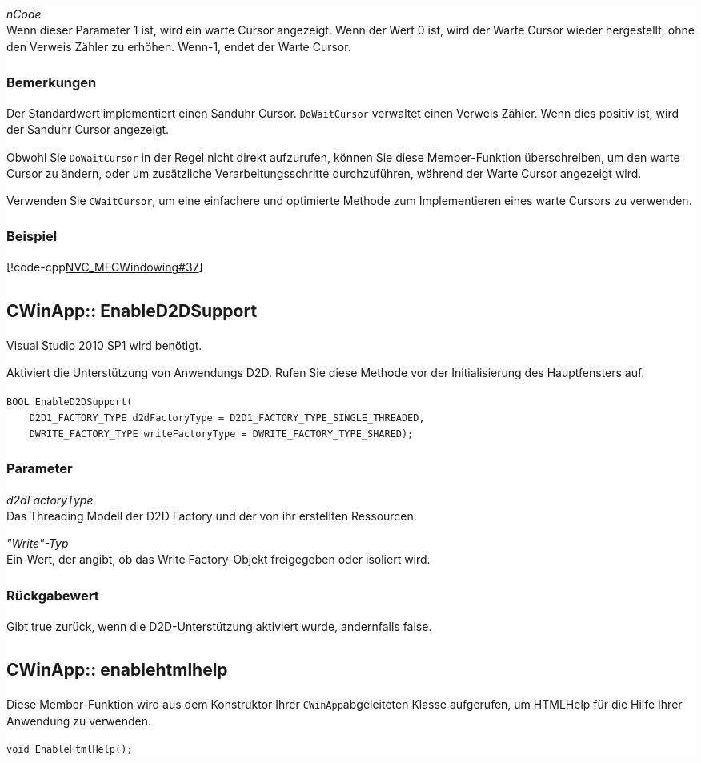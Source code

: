 *nCode*<br/>
Wenn dieser Parameter 1 ist, wird ein warte Cursor angezeigt. Wenn der Wert 0 ist, wird der Warte Cursor wieder hergestellt, ohne den Verweis Zähler zu erhöhen. Wenn-1, endet der Warte Cursor.

### <a name="remarks"></a>Bemerkungen

Der Standardwert implementiert einen Sanduhr Cursor. `DoWaitCursor` verwaltet einen Verweis Zähler. Wenn dies positiv ist, wird der Sanduhr Cursor angezeigt.

Obwohl Sie `DoWaitCursor` in der Regel nicht direkt aufzurufen, können Sie diese Member-Funktion überschreiben, um den warte Cursor zu ändern, oder um zusätzliche Verarbeitungsschritte durchzuführen, während der Warte Cursor angezeigt wird.

Verwenden Sie `CWaitCursor`, um eine einfachere und optimierte Methode zum Implementieren eines warte Cursors zu verwenden.

### <a name="example"></a>Beispiel

[!code-cpp[NVC_MFCWindowing#37](../../mfc/reference/codesnippet/cpp/cwinapp-class_3.cpp)]

##  <a name="cwinappenabled2dsupport"></a><a name="enabled2dsupport"></a>CWinApp:: EnableD2DSupport

Visual Studio 2010 SP1 wird benötigt.

Aktiviert die Unterstützung von Anwendungs D2D. Rufen Sie diese Methode vor der Initialisierung des Hauptfensters auf.

```
BOOL EnableD2DSupport(
    D2D1_FACTORY_TYPE d2dFactoryType = D2D1_FACTORY_TYPE_SINGLE_THREADED,
    DWRITE_FACTORY_TYPE writeFactoryType = DWRITE_FACTORY_TYPE_SHARED);
```

### <a name="parameters"></a>Parameter

*d2dFactoryType*<br/>
Das Threading Modell der D2D Factory und der von ihr erstellten Ressourcen.

*"Write"-Typ*<br/>
Ein-Wert, der angibt, ob das Write Factory-Objekt freigegeben oder isoliert wird.

### <a name="return-value"></a>Rückgabewert

Gibt true zurück, wenn die D2D-Unterstützung aktiviert wurde, andernfalls false.

##  <a name="cwinappenablehtmlhelp"></a><a name="enablehtmlhelp"></a>CWinApp:: enablehtmlhelp

Diese Member-Funktion wird aus dem Konstruktor Ihrer `CWinApp`abgeleiteten Klasse aufgerufen, um HTMLHelp für die Hilfe Ihrer Anwendung zu verwenden.

```
void EnableHtmlHelp();
```
